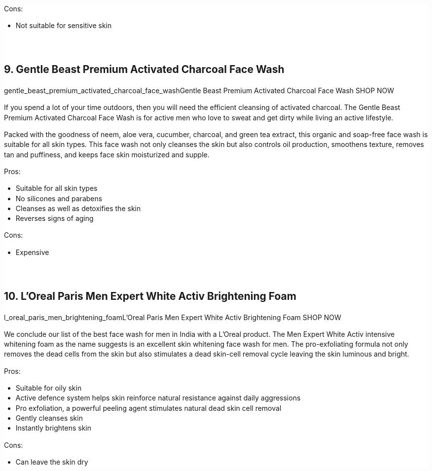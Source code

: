 Cons: 

- Not suitable for sensitive skin

 

## 9. Gentle Beast Premium Activated Charcoal Face Wash
gentle_beast_premium_activated_charcoal_face_washGentle Beast Premium Activated Charcoal
Face Wash
SHOP NOW

If you spend a lot of your time outdoors, then you will need the efficient cleansing
of activated charcoal. The Gentle Beast Premium Activated Charcoal Face Wash is for
active men who love to sweat and get dirty while living an active lifestyle.

Packed with the goodness of neem, aloe vera, cucumber, charcoal, and green tea extract,
this organic and soap-free face wash is suitable for all skin types. This face wash
not only cleanses the skin but also controls oil production, smoothens texture, removes
tan and puffiness, and keeps face skin moisturized and supple.

Pros:

- Suitable for all skin types
- No silicones and parabens
- Cleanses as well as detoxifies the skin
- Reverses signs of aging

Cons:

- Expensive

 

## 10. L’Oreal Paris Men Expert White Activ Brightening Foam
l_oreal_paris_men_brightening_foamL’Oreal Paris Men Expert White Activ Brightening
Foam
SHOP NOW

We conclude our list of the best face wash for men in India with a L’Oreal product.
The Men Expert White Activ intensive whitening foam as the name suggests is an excellent
skin whitening face wash for men. The pro-exfoliating formula not only removes the
dead cells from the skin but also stimulates a dead skin-cell removal cycle leaving
the skin luminous and bright.

Pros: 

- Suitable for oily skin
- Active defence system helps skin reinforce natural resistance against daily aggressions
- Pro exfoliation, a powerful peeling agent stimulates natural dead skin cell removal
- Gently cleanses skin
- Instantly brightens skin

Cons:

- Can leave the skin dry
